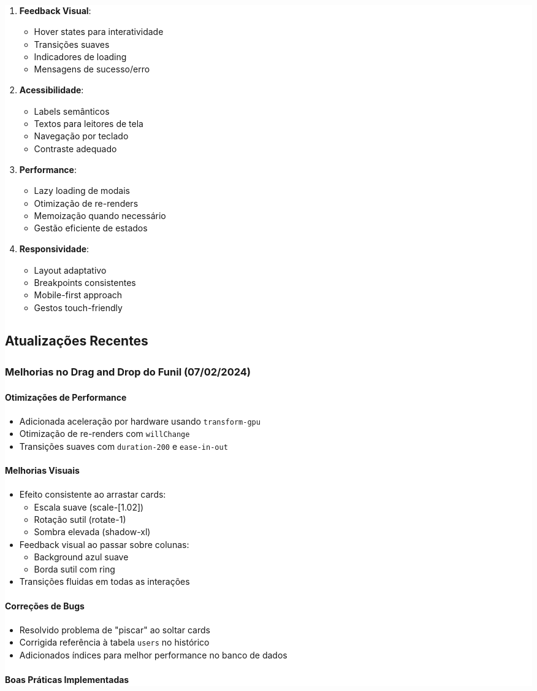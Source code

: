 1. **Feedback Visual**:

   - Hover states para interatividade
   - Transições suaves
   - Indicadores de loading
   - Mensagens de sucesso/erro

2. **Acessibilidade**:

   - Labels semânticos
   - Textos para leitores de tela
   - Navegação por teclado
   - Contraste adequado

3. **Performance**:

   - Lazy loading de modais
   - Otimização de re-renders
   - Memoização quando necessário
   - Gestão eficiente de estados

4. **Responsividade**:
   - Layout adaptativo
   - Breakpoints consistentes
   - Mobile-first approach
   - Gestos touch-friendly

## Atualizações Recentes

### Melhorias no Drag and Drop do Funil (07/02/2024)

#### Otimizações de Performance

- Adicionada aceleração por hardware usando `transform-gpu`
- Otimização de re-renders com `willChange`
- Transições suaves com `duration-200` e `ease-in-out`

#### Melhorias Visuais

- Efeito consistente ao arrastar cards:
  - Escala suave (scale-[1.02])
  - Rotação sutil (rotate-1)
  - Sombra elevada (shadow-xl)
- Feedback visual ao passar sobre colunas:
  - Background azul suave
  - Borda sutil com ring
- Transições fluidas em todas as interações

#### Correções de Bugs

- Resolvido problema de "piscar" ao soltar cards
- Corrigida referência à tabela `users` no histórico
- Adicionados índices para melhor performance no banco de dados

#### Boas Práticas Implementadas
